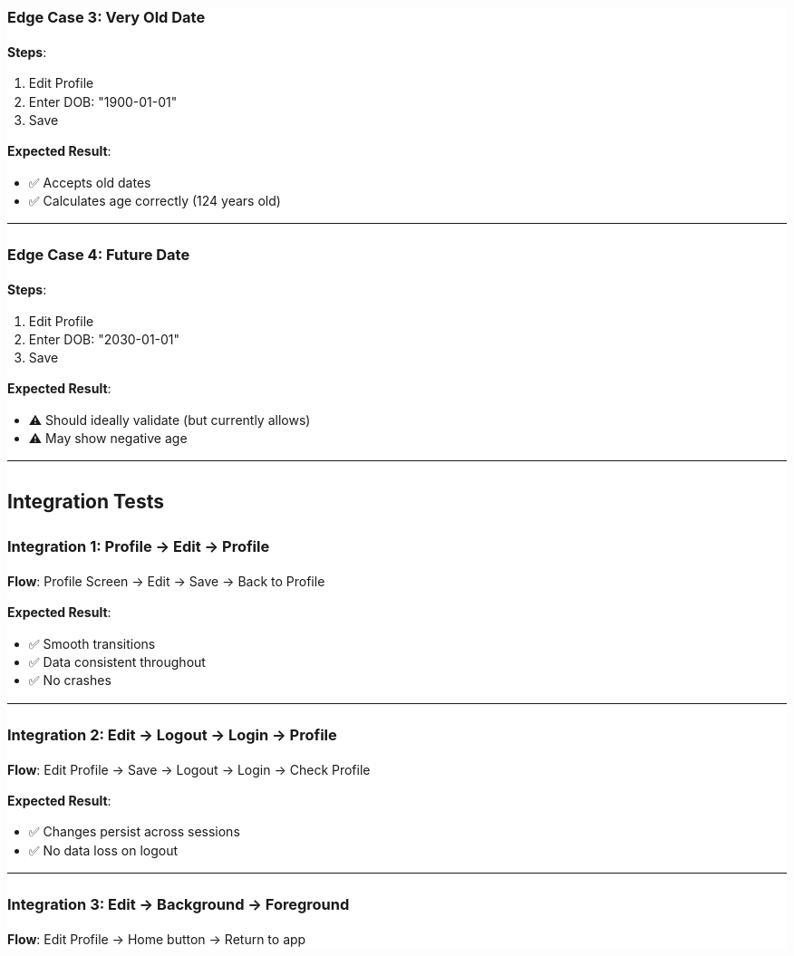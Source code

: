 
### Edge Case 3: Very Old Date
**Steps**:
1. Edit Profile
2. Enter DOB: "1900-01-01"
3. Save

**Expected Result**:
- ✅ Accepts old dates
- ✅ Calculates age correctly (124 years old)

---

### Edge Case 4: Future Date
**Steps**:
1. Edit Profile
2. Enter DOB: "2030-01-01"
3. Save

**Expected Result**:
- ⚠️ Should ideally validate (but currently allows)
- ⚠️ May show negative age

---

## Integration Tests

### Integration 1: Profile → Edit → Profile
**Flow**:
Profile Screen → Edit → Save → Back to Profile

**Expected Result**:
- ✅ Smooth transitions
- ✅ Data consistent throughout
- ✅ No crashes

---

### Integration 2: Edit → Logout → Login → Profile
**Flow**:
Edit Profile → Save → Logout → Login → Check Profile

**Expected Result**:
- ✅ Changes persist across sessions
- ✅ No data loss on logout

---

### Integration 3: Edit → Background → Foreground
**Flow**:
Edit Profile → Home button → Return to app
